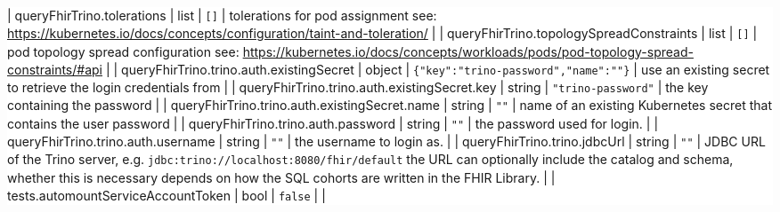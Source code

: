 | queryFhirTrino.tolerations                                 | list   | `[]`                                                                                                                                 | tolerations for pod assignment see: <https://kubernetes.io/docs/concepts/configuration/taint-and-toleration/>                                                                                                                                                                                                                                                                                                                                                      |
| queryFhirTrino.topologySpreadConstraints                   | list   | `[]`                                                                                                                                 | pod topology spread configuration see: <https://kubernetes.io/docs/concepts/workloads/pods/pod-topology-spread-constraints/#api>                                                                                                                                                                                                                                                                                                                                   |
| queryFhirTrino.trino.auth.existingSecret                   | object | `{"key":"trino-password","name":""}`                                                                                                 | use an existing secret to retrieve the login credentials from                                                                                                                                                                                                                                                                                                                                                                                                      |
| queryFhirTrino.trino.auth.existingSecret.key               | string | `"trino-password"`                                                                                                                   | the key containing the password                                                                                                                                                                                                                                                                                                                                                                                                                                    |
| queryFhirTrino.trino.auth.existingSecret.name              | string | `""`                                                                                                                                 | name of an existing Kubernetes secret that contains the user password                                                                                                                                                                                                                                                                                                                                                                                              |
| queryFhirTrino.trino.auth.password                         | string | `""`                                                                                                                                 | the password used for login.                                                                                                                                                                                                                                                                                                                                                                                                                                       |
| queryFhirTrino.trino.auth.username                         | string | `""`                                                                                                                                 | the username to login as.                                                                                                                                                                                                                                                                                                                                                                                                                                          |
| queryFhirTrino.trino.jdbcUrl                               | string | `""`                                                                                                                                 | JDBC URL of the Trino server, e.g. `jdbc:trino://localhost:8080/fhir/default` the URL can optionally include the catalog and schema, whether this is necessary depends on how the SQL cohorts are written in the FHIR Library.                                                                                                                                                                                                                                     |
| tests.automountServiceAccountToken                         | bool   | `false`                                                                                                                              |                                                                                                                                                                                                                                                                                                                                                                                                                                                                    |
